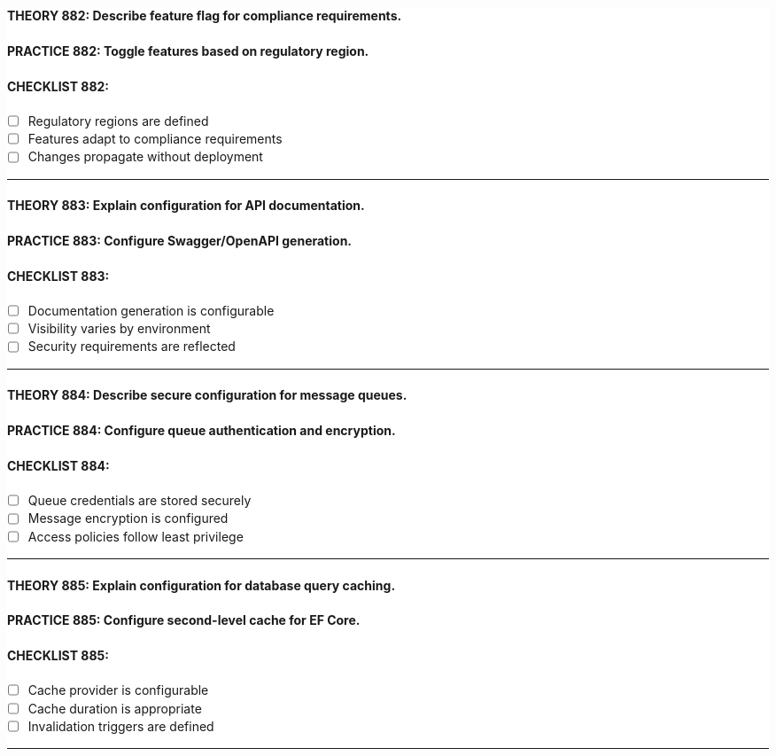 #### THEORY 882: Describe feature flag for compliance requirements.

#### PRACTICE 882: Toggle features based on regulatory region.

#### CHECKLIST 882:

- [ ] Regulatory regions are defined
- [ ] Features adapt to compliance requirements
- [ ] Changes propagate without deployment

---

#### THEORY 883: Explain configuration for API documentation.

#### PRACTICE 883: Configure Swagger/OpenAPI generation.

#### CHECKLIST 883:

- [ ] Documentation generation is configurable
- [ ] Visibility varies by environment
- [ ] Security requirements are reflected

---

#### THEORY 884: Describe secure configuration for message queues.

#### PRACTICE 884: Configure queue authentication and encryption.

#### CHECKLIST 884:

- [ ] Queue credentials are stored securely
- [ ] Message encryption is configured
- [ ] Access policies follow least privilege

---

#### THEORY 885: Explain configuration for database query caching.

#### PRACTICE 885: Configure second-level cache for EF Core.

#### CHECKLIST 885:

- [ ] Cache provider is configurable
- [ ] Cache duration is appropriate
- [ ] Invalidation triggers are defined

---
